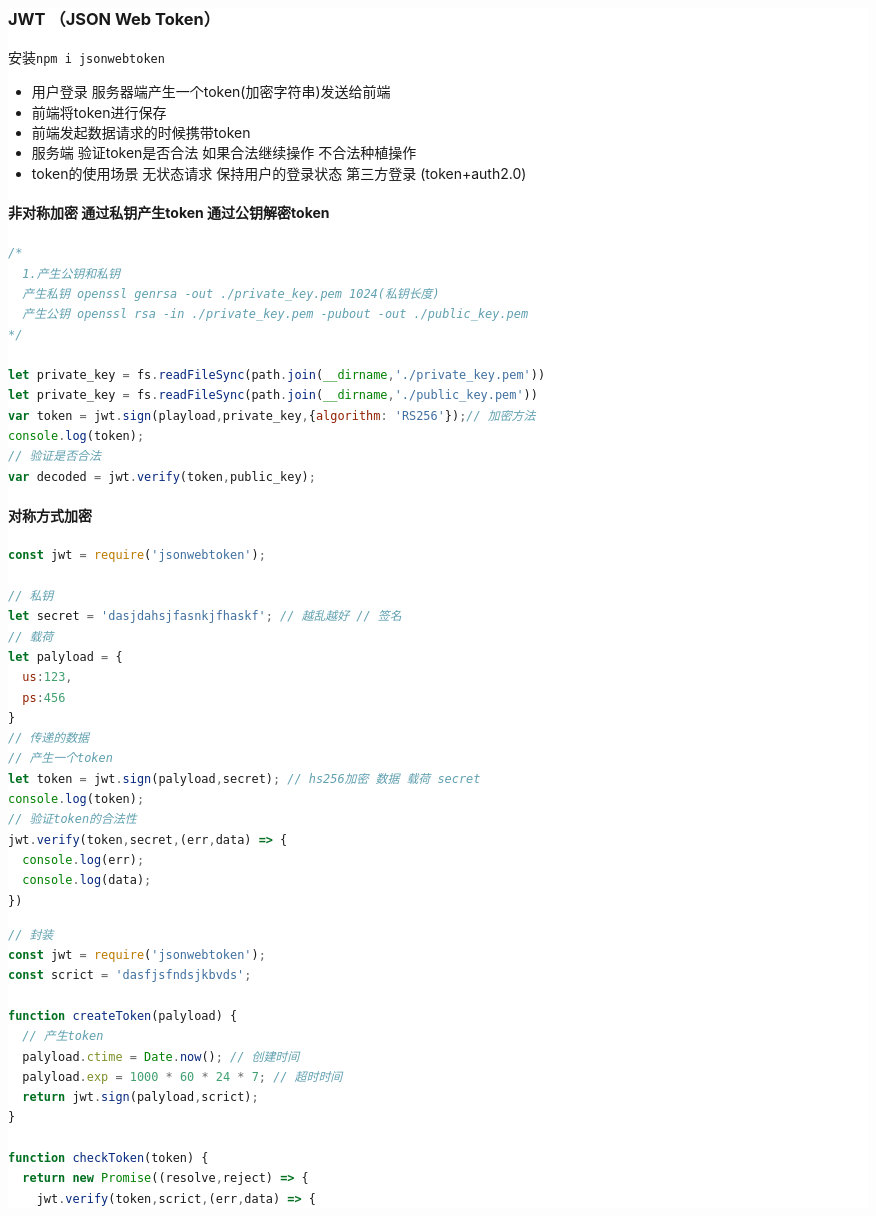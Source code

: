 

### JWT （JSON Web Token）

安装`npm i jsonwebtoken`

* 用户登录 服务器端产生一个token(加密字符串)发送给前端
* 前端将token进行保存
* 前端发起数据请求的时候携带token
* 服务端 验证token是否合法 如果合法继续操作 不合法种植操作
* token的使用场景 无状态请求 保持用户的登录状态 第三方登录 (token+auth2.0)

#### 非对称加密 通过私钥产生token 通过公钥解密token

```js
/* 
  1.产生公钥和私钥
  产生私钥 openssl genrsa -out ./private_key.pem 1024(私钥长度)
  产生公钥 openssl rsa -in ./private_key.pem -pubout -out ./public_key.pem
*/ 

let private_key = fs.readFileSync(path.join(__dirname,'./private_key.pem'))
let private_key = fs.readFileSync(path.join(__dirname,'./public_key.pem'))
var token = jwt.sign(playload,private_key,{algorithm: 'RS256'});// 加密方法
console.log(token);
// 验证是否合法
var decoded = jwt.verify(token,public_key);
```

#### 对称方式加密

```js
const jwt = require('jsonwebtoken');

// 私钥
let secret = 'dasjdahsjfasnkjfhaskf'; // 越乱越好 // 签名
// 载荷
let palyload = {
  us:123,
  ps:456
}
// 传递的数据
// 产生一个token
let token = jwt.sign(palyload,secret); // hs256加密 数据 载荷 secret
console.log(token);
// 验证token的合法性
jwt.verify(token,secret,(err,data) => {
  console.log(err);
  console.log(data);
})
```

```js
// 封装
const jwt = require('jsonwebtoken');
const scrict = 'dasfjsfndsjkbvds';

function createToken(palyload) {
  // 产生token
  palyload.ctime = Date.now(); // 创建时间
  palyload.exp = 1000 * 60 * 24 * 7; // 超时时间
  return jwt.sign(palyload,scrict);
}

function checkToken(token) {
  return new Promise((resolve,reject) => {
    jwt.verify(token,scrict,(err,data) => {
```